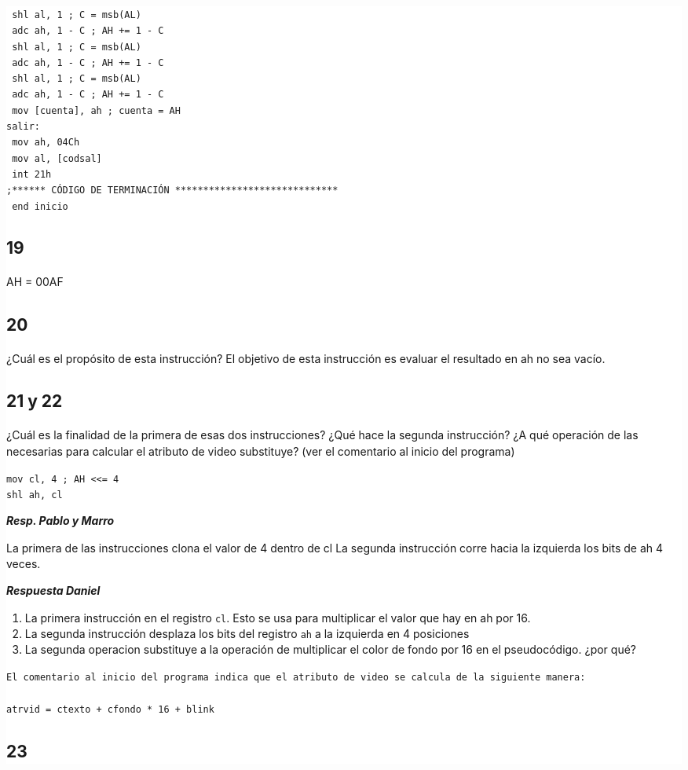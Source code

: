```
 shl al, 1 ; C = msb(AL)
 adc ah, 1 - C ; AH += 1 - C
 shl al, 1 ; C = msb(AL)
 adc ah, 1 - C ; AH += 1 - C
 shl al, 1 ; C = msb(AL)
 adc ah, 1 - C ; AH += 1 - C
 mov [cuenta], ah ; cuenta = AH
salir:
 mov ah, 04Ch
 mov al, [codsal]
 int 21h
;****** CÓDIGO DE TERMINACIÓN *****************************
 end inicio

```

##  19
AH = 00AF

## 20
¿Cuál es el propósito de esta instrucción?
El objetivo de esta instrucción es evaluar el resultado en ah no sea vacío.

## 21 y 22

¿Cuál es la finalidad de la primera de esas dos instrucciones? ¿Qué hace la segunda instrucción? ¿A qué operación de las necesarias para calcular el atributo de video substituye? (ver el comentario al inicio del programa)

```
mov cl, 4 ; AH <<= 4 
shl ah, cl
```

***Resp. Pablo y Marro***

La primera de las instrucciones clona el valor de 4 dentro de cl
La segunda instrucción corre hacia la izquierda los bits de ah 4 veces.

***Respuesta Daniel***

1. La primera instrucción en el registro `cl`. Esto se usa para multiplicar el valor que hay en ah por 16.
2. La segunda instrucción desplaza los bits del registro `ah` a la izquierda en 4 posiciones
3. La segunda operacion substituye a la operación de multiplicar el color de fondo por 16 en el pseudocódigo. ¿por qué?

```
El comentario al inicio del programa indica que el atributo de video se calcula de la siguiente manera:

atrvid = ctexto + cfondo * 16 + blink
```
## 23
